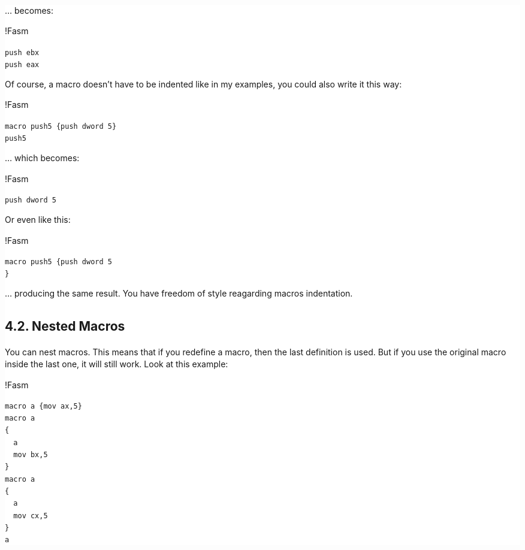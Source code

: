 
… becomes:

!Fasm
~~~~~~~~~~~~~~~~~~~~~~~~~~~~~~~~~~~~~~~~~~~~~~~~~~~~~~~~~~~~~~~~~~~~~~~~~~
push ebx
push eax
~~~~~~~~~~~~~~~~~~~~~~~~~~~~~~~~~~~~~~~~~~~~~~~~~~~~~~~~~~~~~~~~~~~~~~~~~~


Of course, a macro doesn’t have to be indented like in my examples, you could also write it this way:

!Fasm
~~~~~~~~~~~~~~~~~~~~~~~~~~~~~~~~~~~~~~~~~~~~~~~~~~~~~~~~~~~~~~~~~~~~~~~~~~
macro push5 {push dword 5}
push5
~~~~~~~~~~~~~~~~~~~~~~~~~~~~~~~~~~~~~~~~~~~~~~~~~~~~~~~~~~~~~~~~~~~~~~~~~~


… which becomes:

!Fasm
~~~~~~~~~~~~~~~~~~~~~~~~~~~~~~~~~~~~~~~~~~~~~~~~~~~~~~~~~~~~~~~~~~~~~~~~~~
push dword 5
~~~~~~~~~~~~~~~~~~~~~~~~~~~~~~~~~~~~~~~~~~~~~~~~~~~~~~~~~~~~~~~~~~~~~~~~~~


Or even like this:

!Fasm
~~~~~~~~~~~~~~~~~~~~~~~~~~~~~~~~~~~~~~~~~~~~~~~~~~~~~~~~~~~~~~~~~~~~~~~~~~
macro push5 {push dword 5
}
~~~~~~~~~~~~~~~~~~~~~~~~~~~~~~~~~~~~~~~~~~~~~~~~~~~~~~~~~~~~~~~~~~~~~~~~~~


… producing the same result. You have freedom of style reagarding macros indentation.

4.2. Nested Macros
------------------

You can nest macros. This means that if you redefine a macro, then the last definition is used. But if you use the original macro inside the last one, it will still work. Look at this example:

!Fasm
~~~~~~~~~~~~~~~~~~~~~~~~~~~~~~~~~~~~~~~~~~~~~~~~~~~~~~~~~~~~~~~~~~~~~~~~~~
macro a {mov ax,5}
macro a
{
  a
  mov bx,5
}
macro a
{
  a
  mov cx,5
}
a
~~~~~~~~~~~~~~~~~~~~~~~~~~~~~~~~~~~~~~~~~~~~~~~~~~~~~~~~~~~~~~~~~~~~~~~~~~
